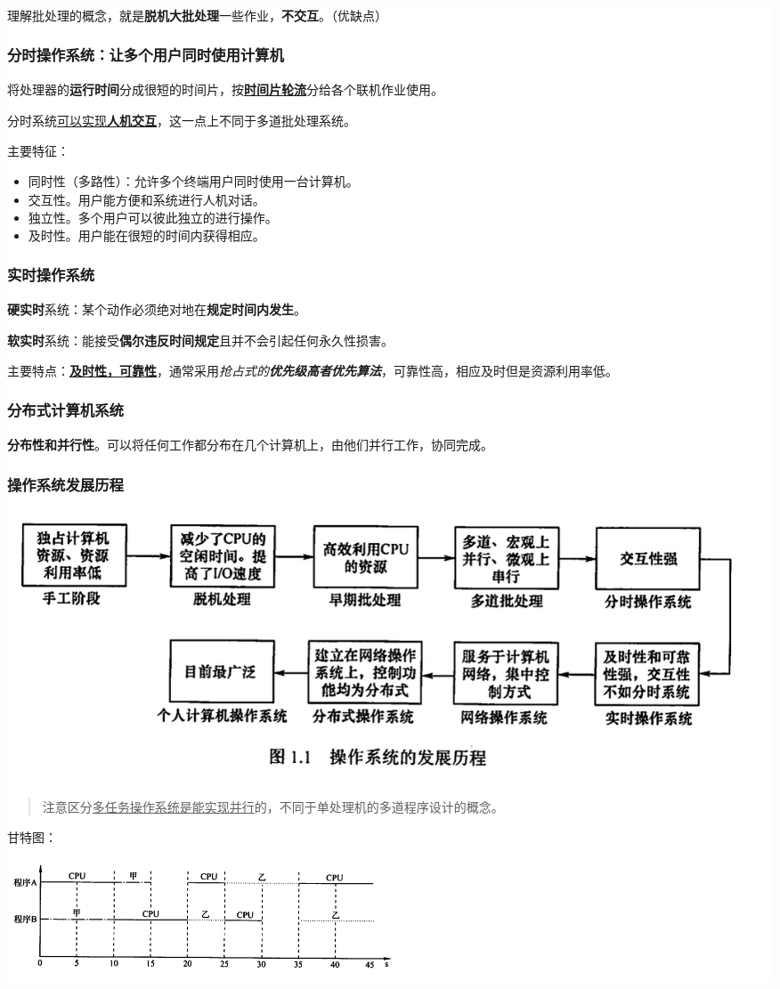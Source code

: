 理解批处理的概念，就是**脱机大批处理**一些作业，**不交互**。（优缺点）

### 分时操作系统：让多个用户同时使用计算机

将处理器的**运行时间**分成很短的时间片，按<u>**时间片轮流**</u>分给各个联机作业使用。

分时系统<u>可以实现**人机交互**</u>，这一点上不同于多道批处理系统。

主要特征：

- 同时性（多路性）：允许多个终端用户同时使用一台计算机。
- 交互性。用户能方便和系统进行人机对话。
- 独立性。多个用户可以彼此独立的进行操作。
- 及时性。用户能在很短的时间内获得相应。

### 实时操作系统

**硬实时**系统：某个动作必须绝对地在**规定时间内发生**。

**软实时**系统：能接受**偶尔违反时间规定**且并不会引起任何永久性损害。

主要特点：<u>**及时性，可靠性**</u>，通常采用*抢占式的**优先级高者优先算法***，可靠性高，相应及时但是资源利用率低。

### 分布式计算机系统

**分布性和并行性**。可以将任何工作都分布在几个计算机上，由他们并行工作，协同完成。

### 操作系统发展历程



![image-20230606192936625](/assets/images/os.assets/image-20230606192936625.png)

> 注意区分<u>多任务操作系统是能实现并行</u>的，不同于单处理机的多道程序设计的概念。

甘特图：

<img src="/assets/images/os.assets/image-20230606194201295.png" alt="image-20230606194201295" style="zoom:50%;" />
